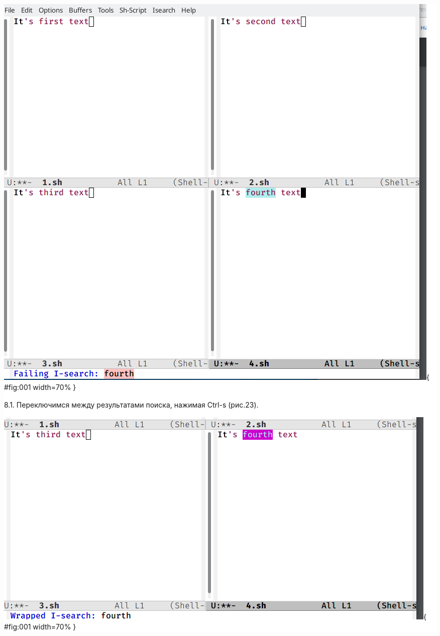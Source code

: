 ![Режим поиска](image/29.png){ #fig:001 width=70% }

  8.1. Переключимся между результатами поиска, нажимая Ctrl-s (рис.23).
  
  ![Переключение между результатами](image/30.png){ #fig:001 width=70% }
  